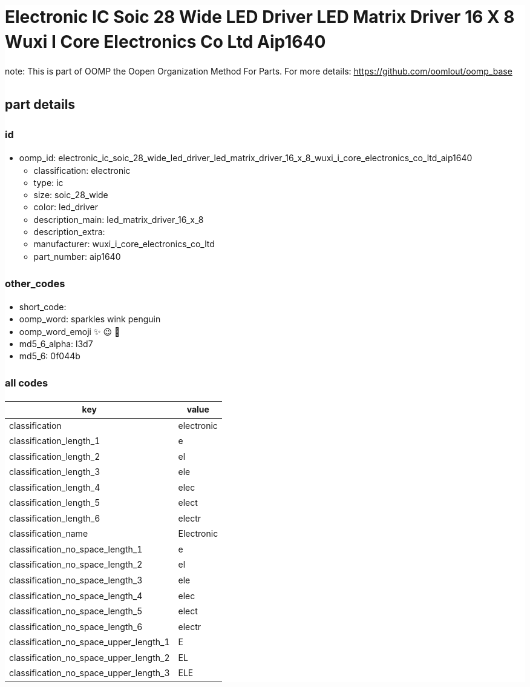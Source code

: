 # Electronic IC Soic 28 Wide LED Driver LED Matrix Driver 16 X 8 Wuxi I Core Electronics Co Ltd Aip1640  

note: This is part of OOMP the Oopen Organization Method For Parts. For more details: https://github.com/oomlout/oomp_base

##  part details





### id
* oomp_id: electronic_ic_soic_28_wide_led_driver_led_matrix_driver_16_x_8_wuxi_i_core_electronics_co_ltd_aip1640
  * classification: electronic
  * type: ic
  * size: soic_28_wide
  * color: led_driver
  * description_main: led_matrix_driver_16_x_8
  * description_extra: 
  * manufacturer: wuxi_i_core_electronics_co_ltd
  * part_number: aip1640

### other_codes
* short_code: 
* oomp_word: sparkles wink penguin
* oomp_word_emoji :sparkles: :wink: :penguin:
* md5_6_alpha: l3d7
* md5_6: 0f044b

### all codes 
| key | value |  
| --- | --- |  
| classification | electronic |  
| classification_length_1 | e |  
| classification_length_2 | el |  
| classification_length_3 | ele |  
| classification_length_4 | elec |  
| classification_length_5 | elect |  
| classification_length_6 | electr |  
| classification_name | Electronic |  
| classification_no_space_length_1 | e |  
| classification_no_space_length_2 | el |  
| classification_no_space_length_3 | ele |  
| classification_no_space_length_4 | elec |  
| classification_no_space_length_5 | elect |  
| classification_no_space_length_6 | electr |  
| classification_no_space_upper_length_1 | E |  
| classification_no_space_upper_length_2 | EL |  
| classification_no_space_upper_length_3 | ELE |  